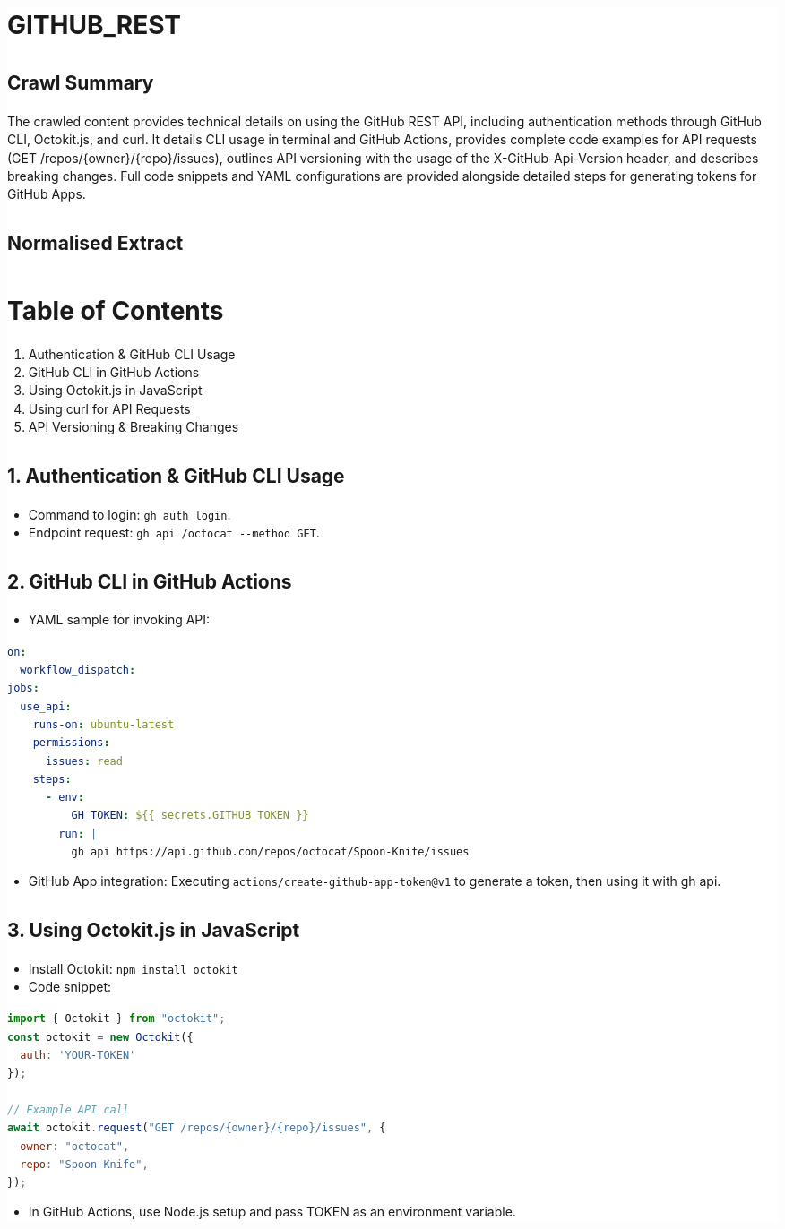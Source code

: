 # GITHUB_REST

## Crawl Summary
The crawled content provides technical details on using the GitHub REST API, including authentication methods through GitHub CLI, Octokit.js, and curl. It details CLI usage in terminal and GitHub Actions, provides complete code examples for API requests (GET /repos/{owner}/{repo}/issues), outlines API versioning with the usage of the X-GitHub-Api-Version header, and describes breaking changes. Full code snippets and YAML configurations are provided alongside detailed steps for generating tokens for GitHub Apps.

## Normalised Extract
# Table of Contents
1. Authentication & GitHub CLI Usage
2. GitHub CLI in GitHub Actions
3. Using Octokit.js in JavaScript
4. Using curl for API Requests
5. API Versioning & Breaking Changes

## 1. Authentication & GitHub CLI Usage
- Command to login: `gh auth login`.
- Endpoint request: `gh api /octocat --method GET`.

## 2. GitHub CLI in GitHub Actions
- YAML sample for invoking API:
```yaml
on:
  workflow_dispatch:
jobs:
  use_api:
    runs-on: ubuntu-latest
    permissions:
      issues: read
    steps:
      - env:
          GH_TOKEN: ${{ secrets.GITHUB_TOKEN }}
        run: |
          gh api https://api.github.com/repos/octocat/Spoon-Knife/issues
```
- GitHub App integration: Executing `actions/create-github-app-token@v1` to generate a token, then using it with gh api.

## 3. Using Octokit.js in JavaScript
- Install Octokit: `npm install octokit`
- Code snippet:
```javascript
import { Octokit } from "octokit";
const octokit = new Octokit({ 
  auth: 'YOUR-TOKEN'
});

// Example API call
await octokit.request("GET /repos/{owner}/{repo}/issues", {
  owner: "octocat",
  repo: "Spoon-Knife",
});
```
- In GitHub Actions, use Node.js setup and pass TOKEN as an environment variable.
